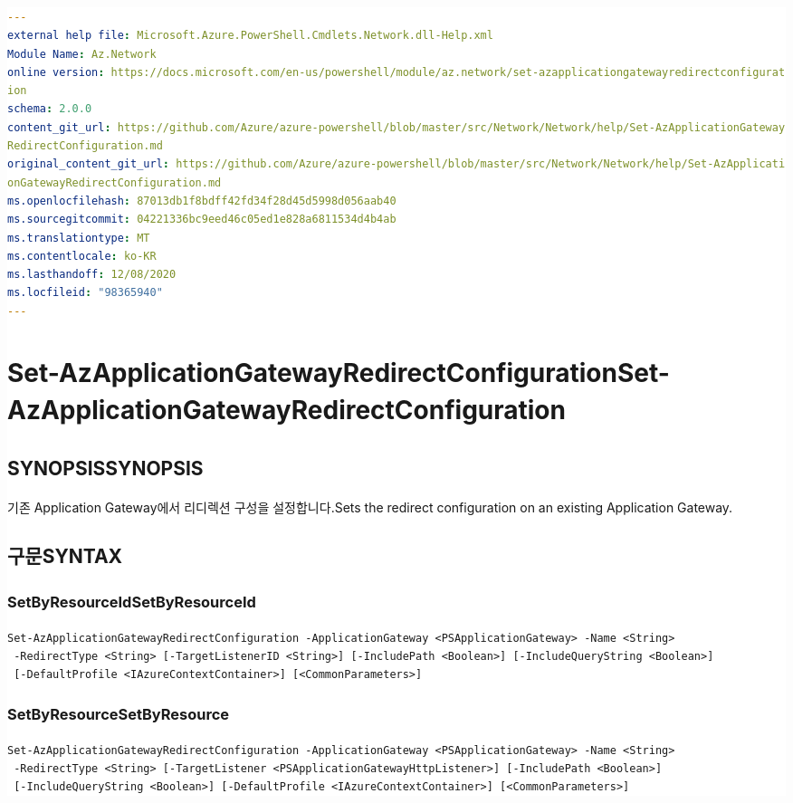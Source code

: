 ```yaml
---
external help file: Microsoft.Azure.PowerShell.Cmdlets.Network.dll-Help.xml
Module Name: Az.Network
online version: https://docs.microsoft.com/en-us/powershell/module/az.network/set-azapplicationgatewayredirectconfiguration
schema: 2.0.0
content_git_url: https://github.com/Azure/azure-powershell/blob/master/src/Network/Network/help/Set-AzApplicationGatewayRedirectConfiguration.md
original_content_git_url: https://github.com/Azure/azure-powershell/blob/master/src/Network/Network/help/Set-AzApplicationGatewayRedirectConfiguration.md
ms.openlocfilehash: 87013db1f8bdff42fd34f28d45d5998d056aab40
ms.sourcegitcommit: 04221336bc9eed46c05ed1e828a6811534d4b4ab
ms.translationtype: MT
ms.contentlocale: ko-KR
ms.lasthandoff: 12/08/2020
ms.locfileid: "98365940"
---
```

# <span data-ttu-id="99dda-101">Set-AzApplicationGatewayRedirectConfiguration</span><span class="sxs-lookup"><span data-stu-id="99dda-101">Set-AzApplicationGatewayRedirectConfiguration</span></span>

## <span data-ttu-id="99dda-102">SYNOPSIS</span><span class="sxs-lookup"><span data-stu-id="99dda-102">SYNOPSIS</span></span>
<span data-ttu-id="99dda-103">기존 Application Gateway에서 리디렉션 구성을 설정합니다.</span><span class="sxs-lookup"><span data-stu-id="99dda-103">Sets the redirect configuration on an existing Application Gateway.</span></span>

## <span data-ttu-id="99dda-104">구문</span><span class="sxs-lookup"><span data-stu-id="99dda-104">SYNTAX</span></span>

### <span data-ttu-id="99dda-105">SetByResourceId</span><span class="sxs-lookup"><span data-stu-id="99dda-105">SetByResourceId</span></span>
```
Set-AzApplicationGatewayRedirectConfiguration -ApplicationGateway <PSApplicationGateway> -Name <String>
 -RedirectType <String> [-TargetListenerID <String>] [-IncludePath <Boolean>] [-IncludeQueryString <Boolean>]
 [-DefaultProfile <IAzureContextContainer>] [<CommonParameters>]
```

### <span data-ttu-id="99dda-106">SetByResource</span><span class="sxs-lookup"><span data-stu-id="99dda-106">SetByResource</span></span>
```
Set-AzApplicationGatewayRedirectConfiguration -ApplicationGateway <PSApplicationGateway> -Name <String>
 -RedirectType <String> [-TargetListener <PSApplicationGatewayHttpListener>] [-IncludePath <Boolean>]
 [-IncludeQueryString <Boolean>] [-DefaultProfile <IAzureContextContainer>] [<CommonParameters>]
```
